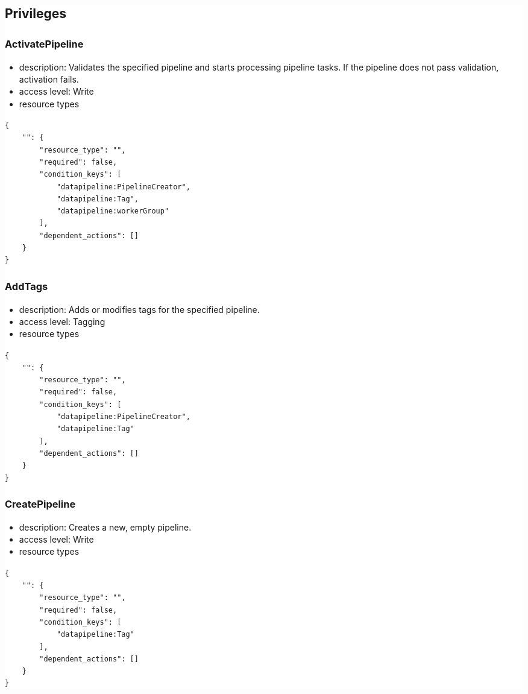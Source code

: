 ## Privileges

### ActivatePipeline

- description: Validates the specified pipeline and starts processing pipeline tasks. If the pipeline does not pass validation, activation fails.
- access level: Write
- resource types

```
{
    "": {
        "resource_type": "",
        "required": false,
        "condition_keys": [
            "datapipeline:PipelineCreator",
            "datapipeline:Tag",
            "datapipeline:workerGroup"
        ],
        "dependent_actions": []
    }
}
```

### AddTags

- description: Adds or modifies tags for the specified pipeline.
- access level: Tagging
- resource types

```
{
    "": {
        "resource_type": "",
        "required": false,
        "condition_keys": [
            "datapipeline:PipelineCreator",
            "datapipeline:Tag"
        ],
        "dependent_actions": []
    }
}
```

### CreatePipeline

- description: Creates a new, empty pipeline.
- access level: Write
- resource types

```
{
    "": {
        "resource_type": "",
        "required": false,
        "condition_keys": [
            "datapipeline:Tag"
        ],
        "dependent_actions": []
    }
}
```
